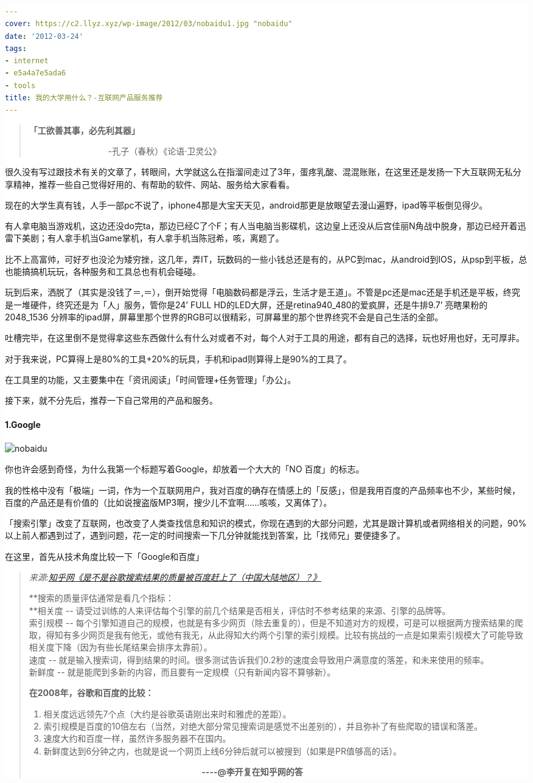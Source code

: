 ```yaml
---
cover: https://c2.llyz.xyz/wp-image/2012/03/nobaidu1.jpg "nobaidu"
date: '2012-03-24'
tags:
- internet
- e5a4a7e5ada6
- tools
title: 我的大学用什么？-互联网产品服务推荐
---
```


> **「工欲善其事，必先利其器」**
> 
>                                  -孔子（春秋）《论语·卫灵公》

很久没有写过跟技术有关的文章了，转眼间，大学就这么在指溜间走过了3年，蛋疼乳酸、混混账账，在这里还是发扬一下大互联网无私分享精神，推荐一些自己觉得好用的、有帮助的软件、网站、服务给大家看看。

现在的大学生真有钱，人手一部pc不说了，iphone4那是大宝天天见，android那更是放眼望去漫山遍野，ipad等平板倒见得少。

有人拿电脑当游戏机，这边还没do完ta，那边已经C了个F；有人当电脑当影碟机，这边皇上还没从后宫佳丽N角战中脱身，那边已经开着迅雷下美剧；有人拿手机当Game掌机，有人拿手机当陈冠希，咳，离题了。

比不上高富帅，可好歹也没沦为矮穷挫，这几年，弄IT，玩数码的一些小钱总还是有的，从PC到mac，从android到IOS，从psp到平板，总也能搞搞机玩玩，各种服务和工具总也有机会碰碰。

玩到后来，洒脱了（其实是没钱了＝,＝），倒开始觉得「电脑数码都是浮云，生活才是王道」。不管是pc还是mac还是手机还是平板，终究是一堆硬件，终究还是为「人」服务，管你是24’ FULL HD的LED大屏，还是retina940_480的爱疯屏，还是牛排9.7’ 亮瞎果粉的2048_1536 分辨率的ipad屏，屏幕里那个世界的RGB可以很精彩，可屏幕里的那个世界终究不会是自己生活的全部。

吐槽完毕，在这里倒不是觉得拿这些东西做什么有什么对或者不对，每个人对于工具的用途，都有自己的选择，玩也好用也好，无可厚非。

对于我来说，PC算得上是80%的工具+20%的玩具，手机和ipad则算得上是90%的工具了。

在工具里的功能，又主要集中在「资讯阅读」「时间管理+任务管理」「办公」。

接下来，就不分先后，推荐一下自己常用的产品和服务。

#### 1.Google

![nobaidu](https://c2.llyz.xyz/wp-image/2012/03/nobaidu1.jpg "nobaidu")

你也许会感到奇怪，为什么我第一个标题写着Google，却放着一个大大的「NO 百度」的标志。

我的性格中没有「极端」一词，作为一个互联网用户，我对百度的确存在情感上的「反感」，但是我用百度的产品频率也不少，某些时候，百度的产品还是有价值的（比如说搜盗版MP3啊，搜少儿不宜啊……咳咳，又离体了）。

「搜索引擎」改变了互联网，也改变了人类查找信息和知识的模式，你现在遇到的大部分问题，尤其是跟计算机或者网络相关的问题，90%以上前人都遇到过了，遇到问题，花一定的时间搜索一下几分钟就能找到答案，比「找师兄」要便捷多了。

在这里，首先从技术角度比较一下「Google和百度」

> _来源:[知乎网《是不是谷歌搜索结果的质量被百度赶上了（中国大陆地区）？》](https://www.zhihu.com/question/19594403)_
> 
> **搜索的质量评估通常是看几个指标：  
> **相关度 -- 请受过训练的人来评估每个引擎的前几个结果是否相关，评估时不参考结果的来源、引擎的品牌等。  
> 索引规模 -- 每个引擎知道自己的规模，也就是有多少网页（除去重复的），但是不知道对方的规模，可是可以根据两方搜索结果的爬取，得知有多少网页是我有他无，或他有我无，从此得知大约两个引擎的索引规模。比较有挑战的一点是如果索引规模大了可能导致相关度下降（因为有些长尾结果会排序太靠前）。  
> 速度 -- 就是输入搜索词，得到结果的时间。很多测试告诉我们0.2秒的速度会导致用户满意度的落差，和未来使用的频率。  
> 新鲜度 -- 就是能爬到多新的内容，而且要有一定规模（只有新闻内容不算够新）。
> 
> **在2008年，谷歌和百度的比较：**
> 
> 1. 相关度远远领先7个点（大约是谷歌英语刚出来时和雅虎的差距）。
> 2. 索引规模是百度的10倍左右（当然，对绝大部分常见搜索词是感觉不出差别的），并且弥补了有些爬取的错误和落差。
> 3. 速度大约和百度一样，虽然许多服务器不在国内。
> 4. 新鲜度达到6分钟之内，也就是说一个网页上线6分钟后就可以被搜到（如果是PR值够高的话）。
> 
>                                                                         **----@李开复在知乎网的答**
